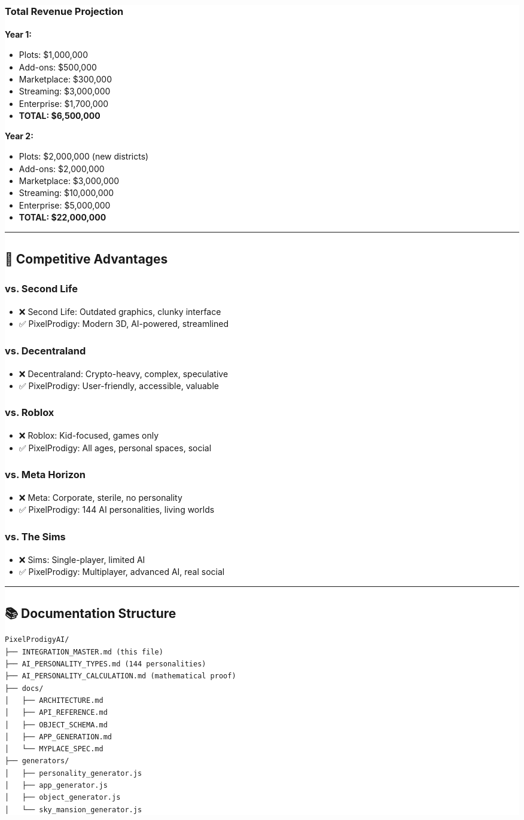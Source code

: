 ### Total Revenue Projection

**Year 1:**
- Plots: $1,000,000
- Add-ons: $500,000
- Marketplace: $300,000
- Streaming: $3,000,000
- Enterprise: $1,700,000
- **TOTAL: $6,500,000**

**Year 2:**
- Plots: $2,000,000 (new districts)
- Add-ons: $2,000,000
- Marketplace: $3,000,000
- Streaming: $10,000,000
- Enterprise: $5,000,000
- **TOTAL: $22,000,000**

---

## 🚀 Competitive Advantages

### vs. Second Life
- ❌ Second Life: Outdated graphics, clunky interface
- ✅ PixelProdigy: Modern 3D, AI-powered, streamlined

### vs. Decentraland
- ❌ Decentraland: Crypto-heavy, complex, speculative
- ✅ PixelProdigy: User-friendly, accessible, valuable

### vs. Roblox
- ❌ Roblox: Kid-focused, games only
- ✅ PixelProdigy: All ages, personal spaces, social

### vs. Meta Horizon
- ❌ Meta: Corporate, sterile, no personality
- ✅ PixelProdigy: 144 AI personalities, living worlds

### vs. The Sims
- ❌ Sims: Single-player, limited AI
- ✅ PixelProdigy: Multiplayer, advanced AI, real social

---

## 📚 Documentation Structure

```
PixelProdigyAI/
├── INTEGRATION_MASTER.md (this file)
├── AI_PERSONALITY_TYPES.md (144 personalities)
├── AI_PERSONALITY_CALCULATION.md (mathematical proof)
├── docs/
│   ├── ARCHITECTURE.md
│   ├── API_REFERENCE.md
│   ├── OBJECT_SCHEMA.md
│   ├── APP_GENERATION.md
│   └── MYPLACE_SPEC.md
├── generators/
│   ├── personality_generator.js
│   ├── app_generator.js
│   ├── object_generator.js
│   └── sky_mansion_generator.js
```